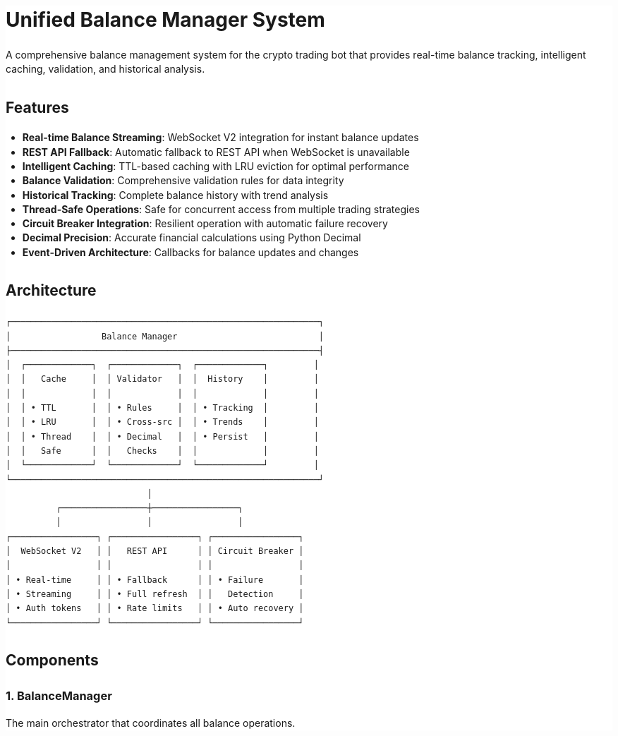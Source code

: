 # Unified Balance Manager System

A comprehensive balance management system for the crypto trading bot that provides real-time balance tracking, intelligent caching, validation, and historical analysis.

## Features

- **Real-time Balance Streaming**: WebSocket V2 integration for instant balance updates
- **REST API Fallback**: Automatic fallback to REST API when WebSocket is unavailable  
- **Intelligent Caching**: TTL-based caching with LRU eviction for optimal performance
- **Balance Validation**: Comprehensive validation rules for data integrity
- **Historical Tracking**: Complete balance history with trend analysis
- **Thread-Safe Operations**: Safe for concurrent access from multiple trading strategies
- **Circuit Breaker Integration**: Resilient operation with automatic failure recovery
- **Decimal Precision**: Accurate financial calculations using Python Decimal
- **Event-Driven Architecture**: Callbacks for balance updates and changes

## Architecture

```
┌─────────────────────────────────────────────────────────────┐
│                  Balance Manager                            │
├─────────────────────────────────────────────────────────────┤
│  ┌─────────────┐  ┌─────────────┐  ┌─────────────┐         │
│  │   Cache     │  │ Validator   │  │  History    │         │
│  │             │  │             │  │             │         │
│  │ • TTL       │  │ • Rules     │  │ • Tracking  │         │
│  │ • LRU       │  │ • Cross-src │  │ • Trends    │         │
│  │ • Thread    │  │ • Decimal   │  │ • Persist   │         │
│  │   Safe      │  │   Checks    │  │             │         │
│  └─────────────┘  └─────────────┘  └─────────────┘         │
└─────────────────────────────────────────────────────────────┘
                            │
          ┌─────────────────┼─────────────────┐
          │                 │                 │
┌─────────────────┐ ┌─────────────────┐ ┌─────────────────┐
│  WebSocket V2   │ │   REST API      │ │ Circuit Breaker │
│                 │ │                 │ │                 │
│ • Real-time     │ │ • Fallback      │ │ • Failure       │
│ • Streaming     │ │ • Full refresh  │ │   Detection     │
│ • Auth tokens   │ │ • Rate limits   │ │ • Auto recovery │
└─────────────────┘ └─────────────────┘ └─────────────────┘
```

## Components

### 1. BalanceManager
The main orchestrator that coordinates all balance operations.
